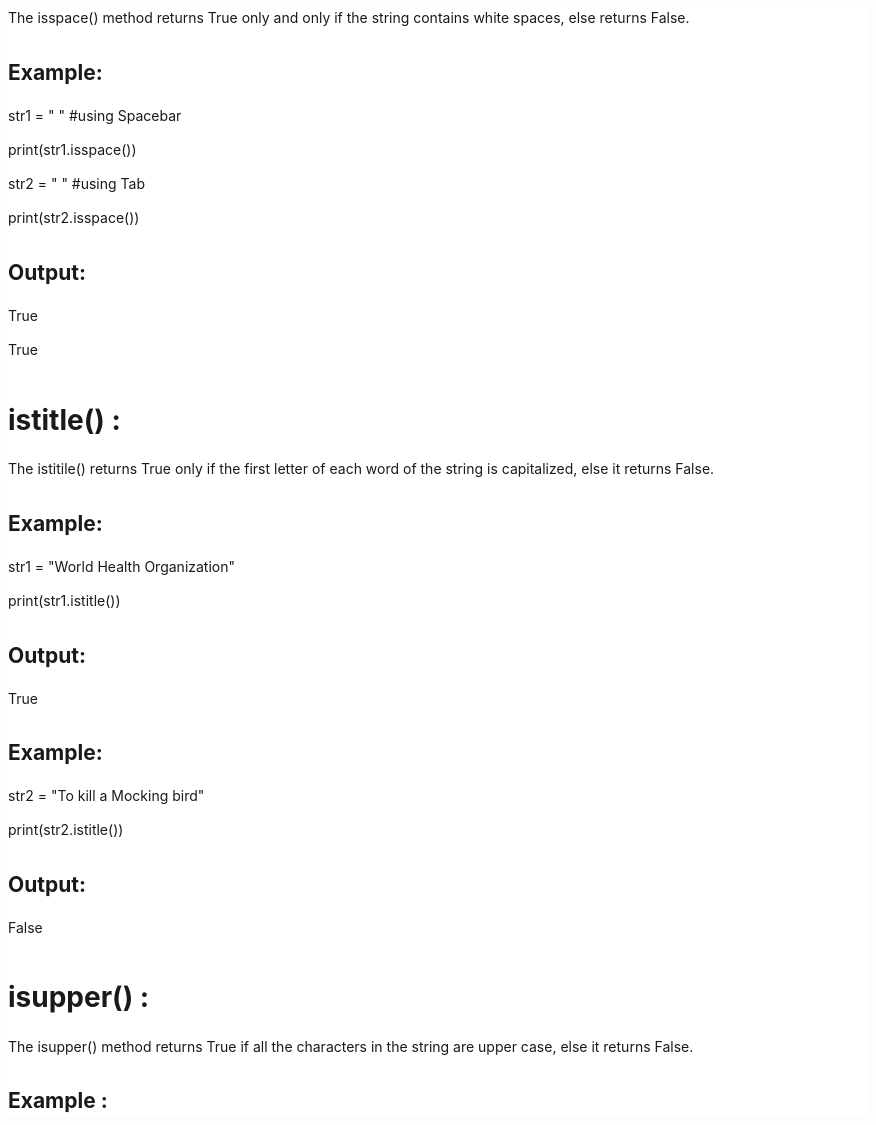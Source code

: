 The isspace() method returns True only and only if the string contains white spaces, else returns False.

## Example:

str1 \= " " #using Spacebar

print(str1.isspace())

str2 \= " " #using Tab

print(str2.isspace())

## Output:

True

True

# istitle() :

The istitile() returns True only if the first letter of each word of the string is capitalized, else it returns False.

## Example:

str1 \= "World Health Organization"

print(str1.istitle())

## Output:

True

## Example:

str2 \= "To kill a Mocking bird"

print(str2.istitle())

## Output:

False

# isupper() :

The isupper() method returns True if all the characters in the string are upper case, else it returns False.

## Example :
